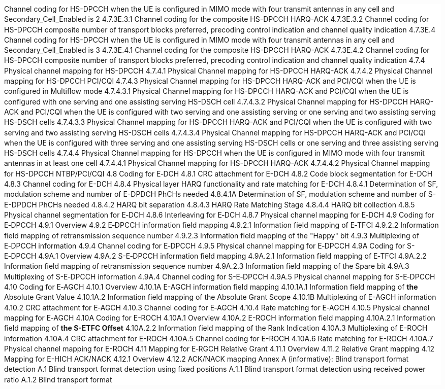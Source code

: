 Channel coding for HS-DPCCH when the UE is configured in MIMO mode with
four transmit antennas in any cell and Secondary\_Cell\_Enabled is 2
4.7.3E.3.1 Channel coding for the composite HS-DPCCH HARQ-ACK 4.7.3E.3.2
Channel coding for HS-DPCCH composite number of transport blocks
preferred, precoding control indication and channel quality indication
4.7.3E.4 Channel coding for HS-DPCCH when the UE is configured in MIMO
mode with four transmit antennas in any cell and
Secondary\_Cell\_Enabled is 3 4.7.3E.4.1 Channel coding for the
composite HS-DPCCH HARQ-ACK 4.7.3E.4.2 Channel coding for HS-DPCCH
composite number of transport blocks preferred, precoding control
indication and channel quality indication 4.7.4 Physical channel mapping
for HS-DPCCH 4.7.4.1 Physical Channel mapping for HS-DPCCH HARQ-ACK
4.7.4.2 Physical Channel mapping for HS-DPCCH PCI/CQI 4.7.4.3 Physical
Channel mapping for HS-DPCCH HARQ-ACK and PCI/CQI when the UE is
configured in Multiflow mode 4.7.4.3.1 Physical Channel mapping for
HS-DPCCH HARQ-ACK and PCI/CQI when the UE is configured with one serving
and one assisting serving HS-DSCH cell 4.7.4.3.2 Physical Channel
mapping for HS-DPCCH HARQ-ACK and PCI/CQI when the UE is configured with
two serving and one assisting serving or one serving and two assisting
serving HS-DSCH cells 4.7.4.3.3 Physical Channel mapping for HS-DPCCH
HARQ-ACK and PCI/CQI when the UE is configured with two serving and two
assisting serving HS-DSCH cells 4.7.4.3.4 Physical Channel mapping for
HS-DPCCH HARQ-ACK and PCI/CQI when the UE is configured with three
serving and one assisting serving HS-DSCH cells or one serving and three
assisting serving HS-DSCH cells 4.7.4.4 Physical Channel mapping for
HS-DPCCH when the UE is configured in MIMO mode with four transmit
antennas in at least one cell 4.7.4.4.1 Physical Channel mapping for
HS-DPCCH HARQ-ACK 4.7.4.4.2 Physical Channel mapping for HS-DPCCH
NTBP/PCI/CQI 4.8 Coding for E‑DCH 4.8.1 CRC attachment for E-DCH 4.8.2
Code block segmentation for E-DCH 4.8.3 Channel coding for E-DCH 4.8.4
Physical layer HARQ functionality and rate matching for E-DCH 4.8.4.1
Determination of SF, modulation scheme and number of E-DPDCH PhCHs
needed 4.8.4.1A Determination of SF, modulation scheme and number of
S-E-DPDCH PhCHs needed 4.8.4.2 HARQ bit separation 4.8.4.3 HARQ Rate
Matching Stage 4.8.4.4 HARQ bit collection 4.8.5 Physical channel
segmentation for E‑DCH 4.8.6 Interleaving for E‑DCH 4.8.7 Physical
channel mapping for E‑DCH 4.9 Coding for E‑DPCCH 4.9.1 Overview 4.9.2
E‑DPCCH information field mapping 4.9.2.1 Information field mapping of
E‑TFCI 4.9.2.2 Information field mapping of retransmission sequence
number 4.9.2.3 Information field mapping of the \"Happy\" bit 4.9.3
Multiplexing of E‑DPCCH information 4.9.4 Channel coding for E‑DPCCH
4.9.5 Physical channel mapping for E‑DPCCH 4.9A Coding for S-E‑DPCCH
4.9A.1 Overview 4.9A.2 S-E‑DPCCH information field mapping 4.9A.2.1
Information field mapping of E‑TFCI 4.9A.2.2 Information field mapping
of retransmission sequence number 4.9A.2.3 Information field mapping of
the Spare bit 4.9A.3 Multiplexing of S-E‑DPCCH information 4.9A.4
Channel coding for S-E‑DPCCH 4.9A.5 Physical channel mapping for
S-E‑DPCCH 4.10 Coding for E‑AGCH 4.10.1 Overview 4.10.1A E-AGCH
information field mapping 4.10.1A.1 Information field mapping of **the**
Absolute Grant Value 4.10.1A.2 Information field mapping of the Absolute
Grant Scope 4.10.1B Multiplexing of E-AGCH information 4.10.2 CRC
attachment for E‑AGCH 4.10.3 Channel coding for E‑AGCH 4.10.4 Rate
matching for E‑AGCH 4.10.5 Physical channel mapping for E‑AGCH 4.10A
Coding for E-ROCH 4.10A.1 Overview 4.10A.2 E-ROCH information field
mapping 4.10A.2.1 Information field mapping of **the S-ETFC Offset**
4.10A.2.2 Information field mapping of the Rank Indication 4.10A.3
Multiplexing of E-ROCH information 4.10A.4 CRC attachment for E-ROCH
4.10A.5 Channel coding for E-ROCH 4.10A.6 Rate matching for E-ROCH
4.10A.7 Physical channel mapping for E-ROCH 4.11 Mapping for E‑RGCH
Relative Grant 4.11.1 Overview 4.11.2 Relative Grant mapping 4.12
Mapping for E-HICH ACK/NACK 4.12.1 Overview 4.12.2 ACK/NACK mapping
Annex A (informative): Blind transport format detection A.1 Blind
transport format detection using fixed positions A.1.1 Blind transport
format detection using received power ratio A.1.2 Blind transport format